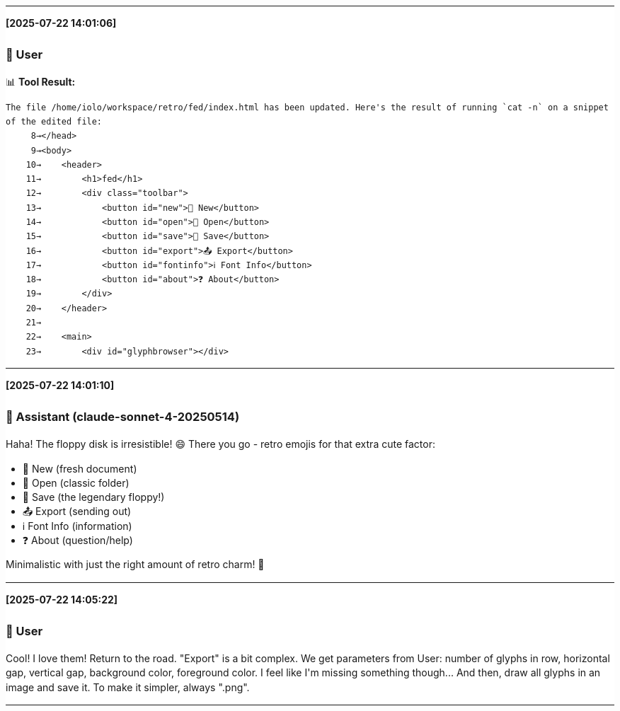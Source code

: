 
---

**[2025-07-22 14:01:06]**

### 👤 User


📊 **Tool Result:**
```
The file /home/iolo/workspace/retro/fed/index.html has been updated. Here's the result of running `cat -n` on a snippet of the edited file:
     8→</head>
     9→<body>
    10→    <header>
    11→        <h1>fed</h1>
    12→        <div class="toolbar">
    13→            <button id="new">📄 New</button>
    14→            <button id="open">📂 Open</button>
    15→            <button id="save">💾 Save</button>
    16→            <button id="export">📤 Export</button>
    17→            <button id="fontinfo">ℹ️ Font Info</button>
    18→            <button id="about">❓ About</button>
    19→        </div>
    20→    </header>
    21→    
    22→    <main>
    23→        <div id="glyphbrowser"></div>
```


---

**[2025-07-22 14:01:10]**

### 🤖 Assistant (claude-sonnet-4-20250514)

Haha! The floppy disk is irresistible! 😄 There you go - retro emojis for that extra cute factor:

- 📄 New (fresh document)
- 📂 Open (classic folder)
- 💾 Save (the legendary floppy!)
- 📤 Export (sending out)
- ℹ️ Font Info (information)
- ❓ About (question/help)

Minimalistic with just the right amount of retro charm! 🎨

---

**[2025-07-22 14:05:22]**

### 👤 User

Cool! I love them! Return to the road. "Export" is a bit complex. We get parameters from User: number of glyphs in row, horizontal gap, vertical gap, background color, foreground color. I feel like I'm missing something though... And then, draw all glyphs in an image and save it. To make it simpler, always ".png".

---